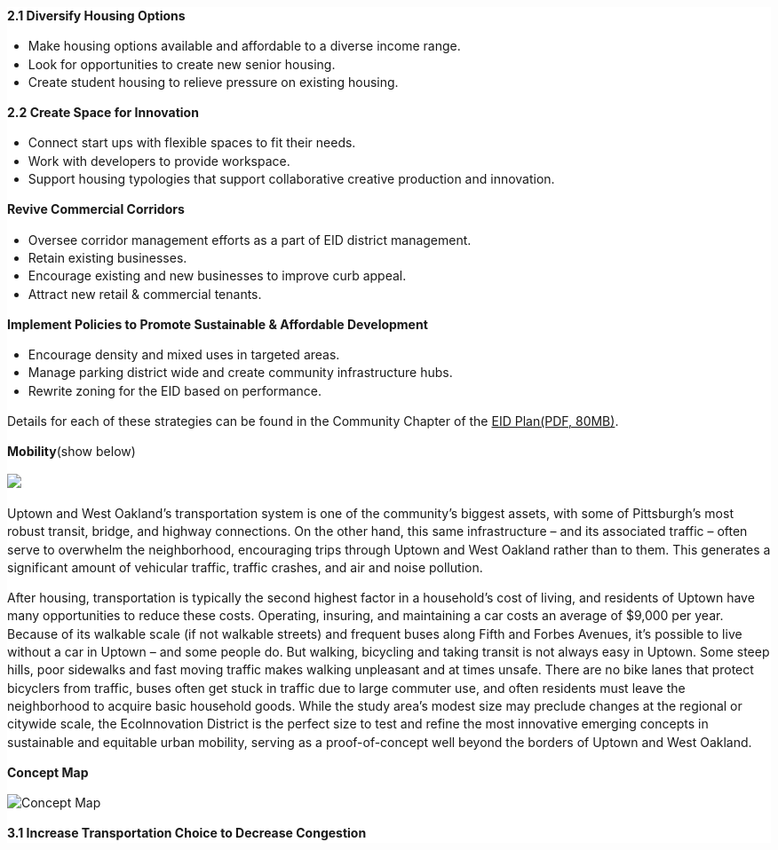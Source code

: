 **2.1 Diversify Housing Options**

- Make housing options available and affordable to a diverse income range.
- Look for opportunities to create new senior housing.
- Create student housing to relieve pressure on existing housing.

**2.2 Create Space for Innovation**

- Connect start ups with flexible spaces to fit their needs.
- Work with developers to provide workspace.
- Support housing typologies that support collaborative creative production and innovation.

**Revive Commercial Corridors**

- Oversee corridor management efforts as a part of EID district management.
- Retain existing businesses.
- Encourage existing and new businesses to improve curb appeal.
- Attract new retail & commercial tenants.

**Implement Policies to Promote Sustainable & Affordable Development**

- Encourage density and mixed uses in targeted areas.
- Manage parking district wide and create community infrastructure hubs.
- Rewrite zoning for the EID based on performance.

Details for each of these strategies can be found in the Community Chapter of the [EID Plan(PDF, 80MB)](https://www.pittsburghpa.gov/files/assets/city/v/1/dcp/documents/3494_ecoinnovation_plan.pdf).

**Mobility**(show below)

![](https://www.pittsburghpa.gov/files/assets/city/v/1/dcp/images/3222_eid-mobility.jpg)

Uptown and West Oakland’s transportation system is one of the community’s biggest assets, with some of Pittsburgh’s most robust transit, bridge, and highway connections. On the other hand, this same infrastructure – and its associated traffic – often serve to overwhelm the neighborhood, encouraging trips through Uptown and West Oakland rather than to them. This generates a significant amount of vehicular traffic, traffic crashes, and air and noise pollution.

After housing, transportation is typically the second highest factor in a household’s cost of living, and residents of Uptown have many opportunities to reduce these costs. Operating, insuring, and maintaining a car costs an average of $9,000 per year. Because of its walkable scale (if not walkable streets) and frequent buses along Fifth and Forbes Avenues, it’s possible to live without a car in Uptown – and some people do. But walking, bicycling and taking transit is not always easy in Uptown. Some steep hills, poor sidewalks and fast moving traffic makes walking unpleasant and at times unsafe. There are no bike lanes that protect bicyclers from traffic, buses often get stuck in traffic due to large commuter use, and often residents must leave the neighborhood to acquire basic household goods. While the study area’s modest size may preclude changes at the regional or citywide scale, the EcoInnovation District is the perfect size to test and refine the most innovative emerging concepts in sustainable and equitable urban mobility, serving as a proof-of-concept well beyond the borders of Uptown and West Oakland.

**Concept Map**

![Concept Map](https://www.pittsburghpa.gov/files/assets/city/v/1/dcp/images/3497_mapmobility.jpg)

**3.1 Increase Transportation Choice to Decrease Congestion**
